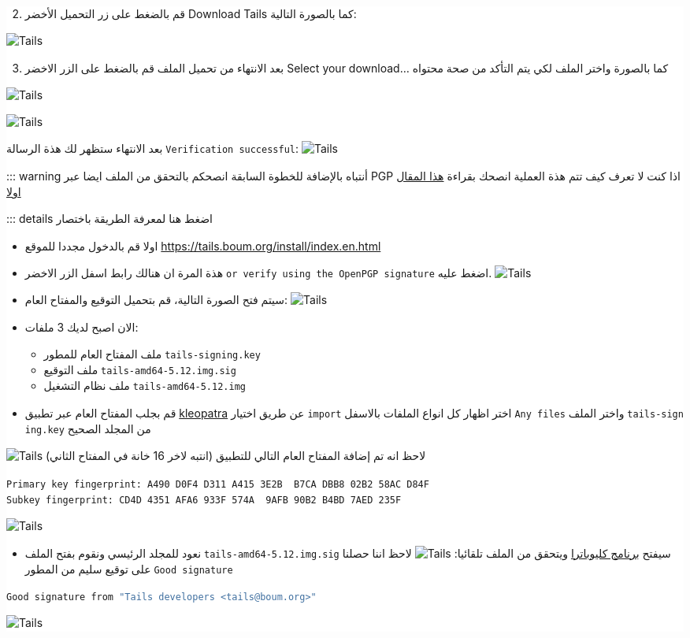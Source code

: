 2. قم بالضغط على زر التحميل الأخضر  Download Tails كما بالصورة التالية:

![Tails](/images/tails-os/download.png)

3. بعد الانتهاء من تحميل الملف قم بالضغط على الزر الاخضر Select your download…  كما بالصورة واختر الملف لكي يتم التأكد من صحة محتواه

![Tails](/images/tails-os/verify.png)

![Tails](/images/tails-os/verify_1.png)

بعد الانتهاء ستظهر لك هذة الرسالة `Verification successful`:
![Tails](/images/tails-os/verify_2.png)


::: warning أنتباه
بالإضافة للخطوة السابقة انصحكم بالتحقق من الملف ايضا  عبر  PGP  اذا كنت لا تعرف كيف تتم هذة العملية انصحك بقراءة [هذا المقال اولا](verify-files-with-gpg.html)

::: details اضغط هنا لمعرفة الطريقة باختصار
- اولا قم بالدخول مجددا للموقع <https://tails.boum.org/install/index.en.html> 
- هذة المرة <Badge text="انتبه" vertical ="top"  type="warning"/>  ان هنالك رابط اسفل الزر الاخضر `or verify using the OpenPGP signature` اضغط عليه.
![Tails](/images/tails-os/verify_using_gpg.png)
- سيتم فتح الصورة التالية، قم بتحميل التوقيع والمفتاح العام:
![Tails](/images/tails-os/verify_using_gpg_1.png)
- الان اصبح لديك 3 ملفات: 
	- ملف المفتاح العام للمطور  `tails-signing.key`
	- ملف التوقيع `tails-amd64-5.12.img.sig`
	- ملف نظام التشغيل `tails-amd64-5.12.img`

- قم بجلب المفتاح العام عبر تطبيق [kleopatra](verify-files-with-gpg.html#تثبيت-gpg-في-windows) عن طريق اختيار `import`  اختر اظهار كل انواع الملفات بالاسفل `Any files` واختر الملف `tails-signing.key` من المجلد الصحيح

![Tails](/images/tails-os/verify_using_gpg_2.png)
 لاحظ انه تم إضافة المفتاح العام التالي للتطبيق (انتبه لاخر  16 خانة في المفتاح الثاني)
 
```
Primary key fingerprint: A490 D0F4 D311 A415 3E2B  B7CA DBB8 02B2 58AC D84F
Subkey fingerprint: CD4D 4351 AFA6 933F 574A  9AFB 90B2 B4BD 7AED 235F
```
![Tails](/images/tails-os/verify_using_gpg_3.png)
- نعود للمجلد الرئيسي ونقوم بفتح الملف `tails-amd64-5.12.img.sig` سيفتح [برنامج كليوباترا](verify-files-with-gpg.html#تثبيت-gpg-في-windows) ويتحقق من الملف تلقائيا:
![Tails](/images/tails-os/verify_using_gpg_4.png)
لاحظ اننا حصلنا على توقيع سليم من المطور `Good signature`

```bash
Good signature from "Tails developers <tails@boum.org>"
```
![Tails](/images/tails-os/verify_using_gpg_5.png)
